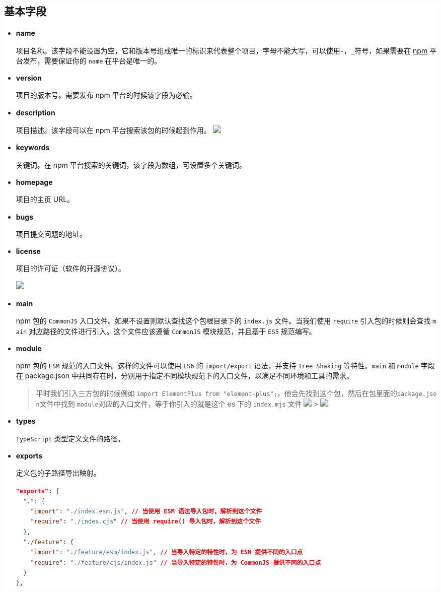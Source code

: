 ## 基本字段

- **name**

  项目名称。该字段不能设置为空，它和版本号组成唯一的标识来代表整个项目，字母不能大写，可以使用`-`，`_`符号，如果需要在 [npm](https://www.npmjs.com/) 平台发布，需要保证你的 `name` 在平台是唯一的。

- **version**

  项目的版本号。需要发布 npm 平台的时候该字段为必输。

- **description**

  项目描述。该字段可以在 npm 平台搜索该包的时候起到作用。
  ![](http://tuchuang.niubin.site/image/project-20240605-1.png)

- **keywords**

  关键词。在 npm 平台搜索的关键词，该字段为数组，可设置多个关键词。

- **homepage**

  项目的主页 URL。

- **bugs**

  项目提交问题的地址。

- **license**

  项目的许可证（软件的开源协议）。

  ![](http://tuchuang.niubin.site/image/project-20240605-2.png)

- **main**

  npm 包的 `CommonJS` 入口文件。如果不设置则默认查找这个包根目录下的 `index.js` 文件。当我们使用 `require` 引入包的时候则会查找 `main` 对应路径的文件进行引入。这个文件应该遵循 `CommonJS` 模块规范，并且基于 `ES5` 规范编写。

- **module**

  npm 包的 `ESM` 规范的入口文件。这样的文件可以使用 `ES6` 的 `import/export` 语法，并支持 `Tree Shaking` 等特性。`main` 和 `module` 字段在 package.json 中共同存在时，分别用于指定不同模块规范下的入口文件，以满足不同环境和工具的需求。

  > 平时我们引入三方包的时候例如 `import ElementPlus from "element-plus";`，他会先找到这个包，然后在包里面的`package.json`文件中找到 `module`对应的入口文件，等于你引入的就是这个 es 下的 `index.mjs` 文件
  > ![](http://tuchuang.niubin.site/image/project-20240605-3.png) > ![](http://tuchuang.niubin.site/image/project-20240605-4.png)

- **types**

  `TypeScript` 类型定义文件的路径。

- **exports**

  定义包的子路径导出映射。

  ```json
  "exports": {
    ".": {
      "import": "./index.esm.js", // 当使用 ESM 语法导入包时，解析到这个文件
      "require": "./index.cjs" // 当使用 require() 导入包时，解析到这个文件
    },
    "./feature": {
      "import": "./feature/esm/index.js", // 当导入特定的特性时，为 ESM 提供不同的入口点
      "require": "./feature/cjs/index.js" // 当导入特定的特性时，为 CommonJS 提供不同的入口点
    }
  },
  ```
